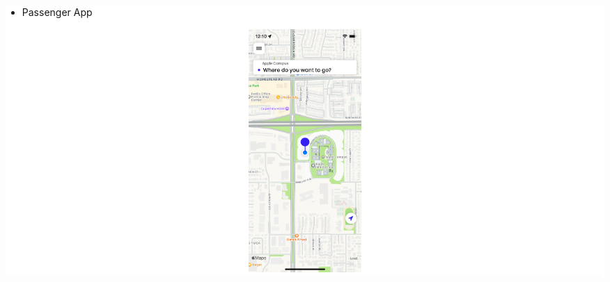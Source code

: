    
- Passenger App

 <div align="center">
 <img src="screenshots/home2.png" height="350" alt="Screenshot"/>